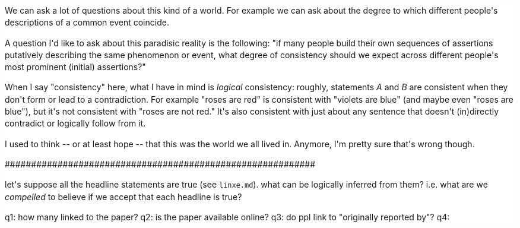 We can ask a lot of questions about this kind of a world. For example we can ask about the degree to which different people's descriptions of a common event coincide. 

A question I'd like to ask about this paradisic reality is the following: "if many people build their own sequences of assertions putatively describing the same phenomenon or event, what degree of consistency should we expect across different people's most prominent (initial) assertions?" 

When I say "consistency" here, what I have in mind is *logical* consistency: roughly, statements $A$ and $B$ are consistent when they don't form or lead to a contradiction. For example "roses are red" is consistent with "violets are blue" (and maybe even "roses are blue"), but it's not consistent with "roses are not red." It's also consistent with just about any sentence that doesn't (in)directly contradict or logically follow from it. 

I used to think -- or at least hope -- that this was the world we all lived in. Anymore, I'm pretty sure that's wrong though. 




###########################################################

let's suppose all the headline statements are true (see `linxe.md`). what can be logically inferred from them? i.e. what are we *compelled* to believe if we accept that each headline is true?

q1: how many linked to the paper?
q2: is the paper available online?
q3: do ppl link to "originally reported by"?
q4: 

